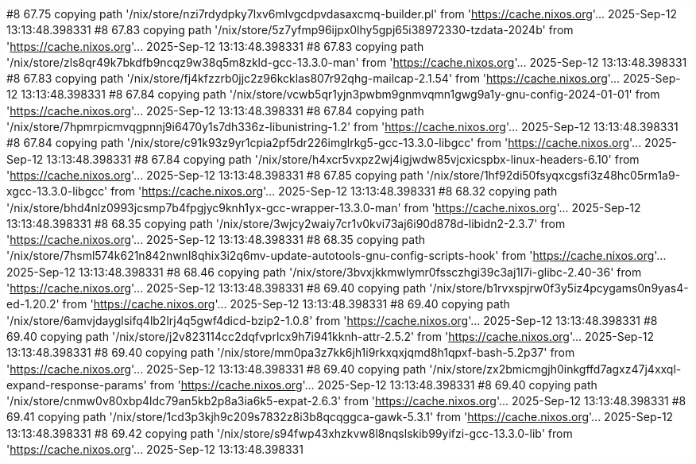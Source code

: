 #8 67.75 copying path '/nix/store/nzi7rdydpky7lxv6mlvgcdpvdasaxcmq-builder.pl' from 'https://cache.nixos.org'...
2025-Sep-12 13:13:48.398331
#8 67.83 copying path '/nix/store/5z7yfmp96ijpx0lhy5gpj65i38972330-tzdata-2024b' from 'https://cache.nixos.org'...
2025-Sep-12 13:13:48.398331
#8 67.83 copying path '/nix/store/zls8qr49k7bkdfb9ncqz9w38q5m8zkld-gcc-13.3.0-man' from 'https://cache.nixos.org'...
2025-Sep-12 13:13:48.398331
#8 67.83 copying path '/nix/store/fj4kfzzrb0jjc2z96kcklas807r92qhg-mailcap-2.1.54' from 'https://cache.nixos.org'...
2025-Sep-12 13:13:48.398331
#8 67.84 copying path '/nix/store/vcwb5qr1yjn3pwbm9gnmvqmn1gwg9a1y-gnu-config-2024-01-01' from 'https://cache.nixos.org'...
2025-Sep-12 13:13:48.398331
#8 67.84 copying path '/nix/store/7hpmrpicmvqgpnnj9i6470y1s7dh336z-libunistring-1.2' from 'https://cache.nixos.org'...
2025-Sep-12 13:13:48.398331
#8 67.84 copying path '/nix/store/c91k93z9yr1cpia2pf5dr226imglrkg5-gcc-13.3.0-libgcc' from 'https://cache.nixos.org'...
2025-Sep-12 13:13:48.398331
#8 67.84 copying path '/nix/store/h4xcr5vxpz2wj4igjwdw85vjcxicspbx-linux-headers-6.10' from 'https://cache.nixos.org'...
2025-Sep-12 13:13:48.398331
#8 67.85 copying path '/nix/store/1hf92di50fsyqxcgsfi3z48hc05rm1a9-xgcc-13.3.0-libgcc' from 'https://cache.nixos.org'...
2025-Sep-12 13:13:48.398331
#8 68.32 copying path '/nix/store/bhd4nlz0993jcsmp7b4fpgjyc9knh1yx-gcc-wrapper-13.3.0-man' from 'https://cache.nixos.org'...
2025-Sep-12 13:13:48.398331
#8 68.35 copying path '/nix/store/3wjcy2waiy7cr1v0kvi73aj6i90d878d-libidn2-2.3.7' from 'https://cache.nixos.org'...
2025-Sep-12 13:13:48.398331
#8 68.35 copying path '/nix/store/7hsml574k621n842nwnl8qhix3i2q6mv-update-autotools-gnu-config-scripts-hook' from 'https://cache.nixos.org'...
2025-Sep-12 13:13:48.398331
#8 68.46 copying path '/nix/store/3bvxjkkmwlymr0fssczhgi39c3aj1l7i-glibc-2.40-36' from 'https://cache.nixos.org'...
2025-Sep-12 13:13:48.398331
#8 69.40 copying path '/nix/store/b1rvxspjrw0f3y5iz4pcygams0n9yas4-ed-1.20.2' from 'https://cache.nixos.org'...
2025-Sep-12 13:13:48.398331
#8 69.40 copying path '/nix/store/6amvjdayglsifq4lb2lrj4q5gwf4dicd-bzip2-1.0.8' from 'https://cache.nixos.org'...
2025-Sep-12 13:13:48.398331
#8 69.40 copying path '/nix/store/j2v823114cc2dqfvprlcx9h7i941kknh-attr-2.5.2' from 'https://cache.nixos.org'...
2025-Sep-12 13:13:48.398331
#8 69.40 copying path '/nix/store/mm0pa3z7kk6jh1i9rkxqxjqmd8h1qpxf-bash-5.2p37' from 'https://cache.nixos.org'...
2025-Sep-12 13:13:48.398331
#8 69.40 copying path '/nix/store/zx2bmicmgjh0inkgffd7agxz47j4xxql-expand-response-params' from 'https://cache.nixos.org'...
2025-Sep-12 13:13:48.398331
#8 69.40 copying path '/nix/store/cnmw0v80xbp4ldc79an5kb2p8a3ia6k5-expat-2.6.3' from 'https://cache.nixos.org'...
2025-Sep-12 13:13:48.398331
#8 69.41 copying path '/nix/store/1cd3p3kjh9c209s7832z8i3b8qcqggca-gawk-5.3.1' from 'https://cache.nixos.org'...
2025-Sep-12 13:13:48.398331
#8 69.42 copying path '/nix/store/s94fwp43xhzkvw8l8nqslskib99yifzi-gcc-13.3.0-lib' from 'https://cache.nixos.org'...
2025-Sep-12 13:13:48.398331